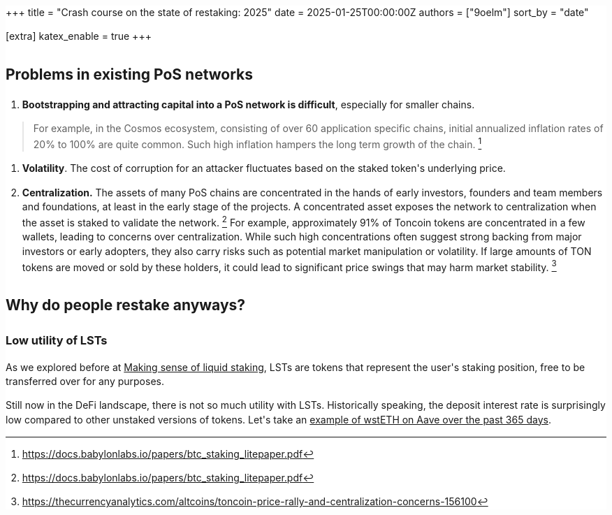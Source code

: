 +++
title = "Crash course on the state of restaking: 2025"
date = 2025-01-25T00:00:00Z
authors = ["9oelm"]
sort_by = "date"

[extra]
katex_enable = true
+++

## Problems in existing PoS networks

1. **Bootstrapping and attracting capital into a PoS network is difficult**, especially for smaller chains. 

> For example, in the Cosmos ecosystem, consisting of over 60 application specific chains, initial annualized inflation rates of 20% to 100% are quite common. Such high inflation hampers the long term growth of the chain. [^1]

1. **Volatility**. The cost of corruption for an attacker fluctuates based on the staked token's underlying price.

1. **Centralization.** The assets of many PoS chains are concentrated in the hands of early investors, founders and team members and foundations, at least in the early stage of the projects. A concentrated asset exposes the network to centralization when the asset is staked to validate the network. [^2] For example, approximately 91% of Toncoin tokens are concentrated in a few wallets, leading to concerns over centralization. While such high concentrations often suggest strong backing from major investors or early adopters, they also carry risks such as potential market manipulation or volatility. If large amounts of TON tokens are moved or sold by these holders, it could lead to significant price swings that may harm market stability. [^3]

## Why do people restake anyways?

### Low utility of LSTs

As we explored before at [Making sense of liquid staking](https://research.lazer1.xyz/blog/making-sense-of-liquid-restaking/), LSTs are tokens that represent the user's staking position, free to be transferred over for any purposes.

Still now in the DeFi landscape, there is not so much utility with LSTs. Historically speaking, the deposit interest rate is surprisingly low compared to other unstaked versions of tokens. Let's take an [example of wstETH on Aave over the past 365 days](https://aavescan.com/ethereum-v3/0x7f39c581f595b53c5cb19bd0b3f8da6c935e2ca00x2f39d218133afab8f2b819b1066c7e434ad94e9e).


[^1]: https://docs.babylonlabs.io/papers/btc_staking_litepaper.pdf
[^2]: https://docs.babylonlabs.io/papers/btc_staking_litepaper.pdf
[^3]: https://thecurrencyanalytics.com/altcoins/toncoin-price-rally-and-centralization-concerns-156100